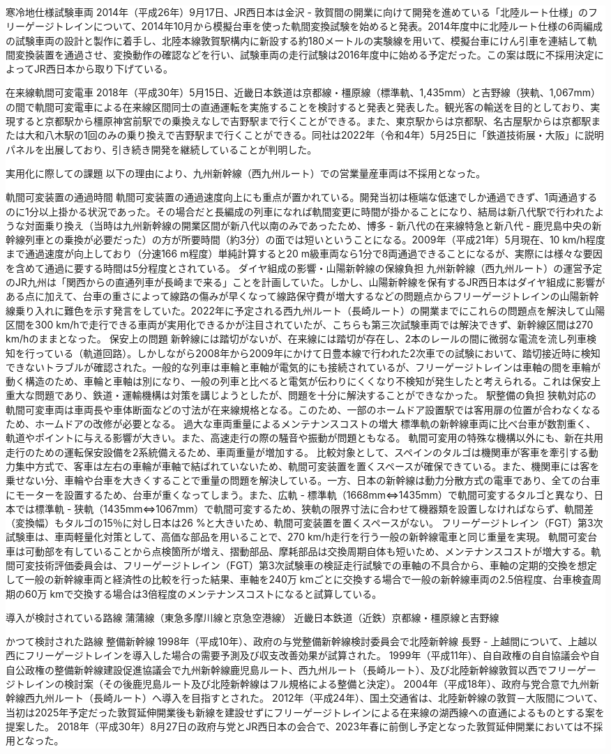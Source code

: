 寒冷地仕様試験車両
2014年（平成26年）9月17日、JR西日本は金沢 - 敦賀間の開業に向けて開発を進めている「北陸ルート仕様」のフリーゲージトレインについて、2014年10月から模擬台車を使った軌間変換試験を始めると発表。2014年度中に北陸ルート仕様の6両編成の試験車両の設計と製作に着手し、北陸本線敦賀駅構内に新設する約180メートルの実験線を用いて、模擬台車にけん引車を連結して軌間変換装置を通過させ、変換動作の確認などを行い、試験車両の走行試験は2016年度中に始める予定だった。この案は既に不採用決定によってJR西日本から取り下げている。

在来線軌間可変電車
2018年（平成30年）5月15日、近畿日本鉄道は京都線・橿原線（標準軌、1,435mm）と吉野線（狭軌、1,067mm）の間で軌間可変電車による在来線区間同士の直通運転を実施することを検討すると発表と発表した。観光客の輸送を目的としており、実現すると京都駅から橿原神宮前駅での乗換えなしで吉野駅まで行くことができる。また、東京駅からは京都駅、名古屋駅からは京都駅または大和八木駅の1回のみの乗り換えで吉野駅まで行くことができる。同社は2022年（令和4年）5月25日に「鉄道技術展・大阪」に説明パネルを出展しており、引き続き開発を継続していることが判明した。

実用化に際しての課題
以下の理由により、九州新幹線（西九州ルート）での営業量産車両は不採用となった。

軌間可変装置の通過時間
軌間可変装置の通過速度向上にも重点が置かれている。開発当初は極端な低速でしか通過できず、1両通過するのに1分以上掛かる状況であった。その場合だと長編成の列車になれば軌間変更に時間が掛かることになり、結局は新八代駅で行われたような対面乗り換え（当時は九州新幹線の開業区間が新八代以南のみであったため、博多 - 新八代の在来線特急と新八代 - 鹿児島中央の新幹線列車との乗換が必要だった）の方が所要時間（約3分）の面では短いということになる。2009年（平成21年）5月現在、10 km/h程度まで通過速度が向上しており（分速166 m程度）単純計算すると20 m級車両なら1分で8両通過できることになるが、実際には様々な要因を含めて通過に要する時間は5分程度とされている。
ダイヤ組成の影響・山陽新幹線の保線負担
九州新幹線（西九州ルート）の運営予定のJR九州は「関西からの直通列車が長崎まで来る」ことを計画していた。しかし、山陽新幹線を保有するJR西日本はダイヤ組成に影響がある点に加えて、台車の重さによって線路の傷みが早くなって線路保守費が増大するなどの問題点からフリーゲージトレインの山陽新幹線乗り入れに難色を示す発言をしていた。2022年に予定される西九州ルート（長崎ルート）の開業までにこれらの問題点を解決して山陽区間を300 km/hで走行できる車両が実用化できるかが注目されていたが、こちらも第三次試験車両では解決できず、新幹線区間は270 km/hのままとなった。
保安上の問題
新幹線には踏切がないが、在来線には踏切が存在し、2本のレールの間に微弱な電流を流し列車検知を行っている（軌道回路）。しかしながら2008年から2009年にかけて日豊本線で行われた2次車での試験において、踏切接近時に検知できないトラブルが確認された。一般的な列車は車輪と車軸が電気的にも接続されているが、フリーゲージトレインは車軸の間を車輪が動く構造のため、車輪と車軸は別になり、一般の列車と比べると電気が伝わりにくくなり不検知が発生したと考えられる。これは保安上重大な問題であり、鉄道・運輸機構は対策を講じようとしたが、問題を十分に解決することができなかった。
駅整備の負担
狭軌対応の軌間可変車両は車両長や車体断面などの寸法が在来線規格となる。このため、一部のホームドア設置駅では客用扉の位置が合わなくなるため、ホームドアの改修が必要となる。
過大な車両重量によるメンテナンスコストの増大
標準軌の新幹線車両に比べ台車が数割重く、軌道やポイントに与える影響が大きい。また、高速走行の際の騒音や振動が問題ともなる。
軌間可変用の特殊な機構以外にも、新在共用走行のための運転保安設備を2系統備えるため、車両重量が増加する。
比較対象として、スペインのタルゴは機関車が客車を牽引する動力集中方式で、客車は左右の車輪が車軸で結ばれていないため、軌間可変装置を置くスペースが確保できている。また、機関車には客を乗せない分、車輪や台車を大きくすることで重量の問題を解決している。一方、日本の新幹線は動力分散方式の電車であり、全ての台車にモーターを設置するため、台車が重くなってしまう。また、広軌 - 標準軌（1668mm⇔1435mm）で軌間可変するタルゴと異なり、日本では標準軌 - 狭軌（1435mm⇔1067mm）で軌間可変するため、狭軌の限界寸法に合わせて機器類を設置しなければならず、軌間差（変換幅）もタルゴの15％に対し日本は26 %と大きいため、軌間可変装置を置くスペースがない。
フリーゲージトレイン（FGT）第3次試験車は、車両軽量化対策として、高価な部品を用いることで、270 km/h走行を行う一般の新幹線電車と同じ重量を実現。
軌間可変台車は可動部を有していることから点検箇所が増え、摺動部品、摩耗部品は交換周期自体も短いため、メンテナンスコストが増大する。軌間可変技術評価委員会は、フリーゲージトレイン（FGT）第3次試験車の検証走行試験での車軸の不具合から、車軸の定期的交換を想定して一般の新幹線車両と経済性の比較を行った結果、車軸を240万 kmごとに交換する場合で一般の新幹線車両の2.5倍程度、台車検査周期の60万 kmで交換する場合は3倍程度のメンテナンスコストになると試算している。

導入が検討されている路線
蒲蒲線（東急多摩川線と京急空港線）
近畿日本鉄道（近鉄）京都線・橿原線と吉野線

かつて検討された路線
整備新幹線
1998年（平成10年）、政府の与党整備新幹線検討委員会で北陸新幹線 長野 - 上越間について、上越以西にフリーゲージトレインを導入した場合の需要予測及び収支改善効果が試算された。
1999年（平成11年）、自自政権の自自協議会や自自公政権の整備新幹線建設促進協議会で九州新幹線鹿児島ルート、西九州ルート（長崎ルート）、及び北陸新幹線敦賀以西でフリーゲージトレインの検討案（その後鹿児島ルート及び北陸新幹線はフル規格による整備と決定）。
2004年（平成18年）、政府与党合意で九州新幹線西九州ルート（長崎ルート）へ導入を目指すとされた。
2012年（平成24年）、国土交通省は、北陸新幹線の敦賀－大阪間について、当初は2025年予定だった敦賀延伸開業後も新線を建設せずにフリーゲージトレインによる在来線の湖西線への直通によるものとする案を提案した。
2018年（平成30年）8月27日の政府与党とJR西日本の会合で、2023年春に前倒し予定となった敦賀延伸開業においては不採用となった。
